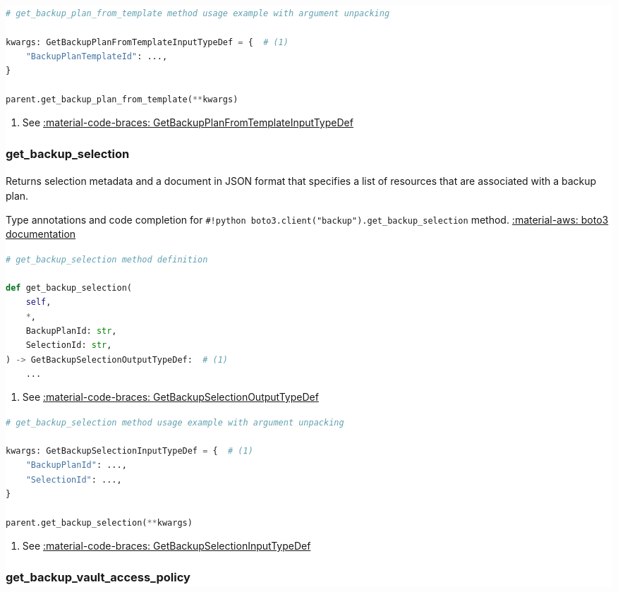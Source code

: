 
```python
# get_backup_plan_from_template method usage example with argument unpacking

kwargs: GetBackupPlanFromTemplateInputTypeDef = {  # (1)
    "BackupPlanTemplateId": ...,
}

parent.get_backup_plan_from_template(**kwargs)
```

1. See [:material-code-braces: GetBackupPlanFromTemplateInputTypeDef](./type_defs.md#getbackupplanfromtemplateinputtypedef)

### get\_backup\_selection

Returns selection metadata and a document in JSON format that specifies a list
of resources that are associated with a backup plan.

Type annotations and code completion for `#!python boto3.client("backup").get_backup_selection` method.
[:material-aws: boto3 documentation](https://boto3.amazonaws.com/v1/documentation/api/latest/reference/services/backup/client/get_backup_selection.html)

```python
# get_backup_selection method definition

def get_backup_selection(
    self,
    *,
    BackupPlanId: str,
    SelectionId: str,
) -> GetBackupSelectionOutputTypeDef:  # (1)
    ...
```

1. See [:material-code-braces: GetBackupSelectionOutputTypeDef](./type_defs.md#getbackupselectionoutputtypedef)


```python
# get_backup_selection method usage example with argument unpacking

kwargs: GetBackupSelectionInputTypeDef = {  # (1)
    "BackupPlanId": ...,
    "SelectionId": ...,
}

parent.get_backup_selection(**kwargs)
```

1. See [:material-code-braces: GetBackupSelectionInputTypeDef](./type_defs.md#getbackupselectioninputtypedef)

### get\_backup\_vault\_access\_policy
